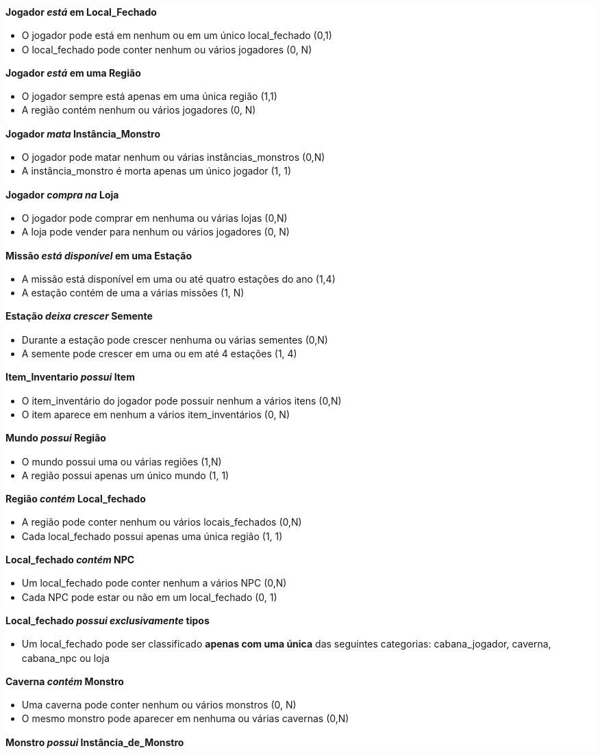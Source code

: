 **Jogador _está_ em Local_Fechado**

- O jogador pode está em nenhum ou em um único local_fechado (0,1)
- O local_fechado pode conter nenhum ou vários jogadores (0, N)

**Jogador _está_ em uma Região**

- O jogador sempre está apenas em uma única região (1,1)
- A região contém nenhum ou vários jogadores (0, N)

**Jogador _mata_ Instância_Monstro**

- O jogador pode matar nenhum ou várias instâncias_monstros (0,N)
- A instância_monstro é morta apenas um único jogador (1, 1)

**Jogador _compra na_ Loja**

- O jogador pode comprar em nenhuma ou várias lojas (0,N)
- A loja pode vender para nenhum ou vários jogadores (0, N)

**Missão _está disponível_ em uma Estação**

- A missão está disponível em uma ou até quatro estações do ano (1,4)
- A estação contém de uma a várias missões (1, N)

**Estação _deixa crescer_ Semente**

- Durante a estação pode crescer nenhuma ou várias sementes (0,N)
- A semente pode crescer em uma ou em até 4 estações (1, 4)

**Item_Inventario _possui_ Item**

- O item_inventário do jogador pode possuir nenhum a vários itens (0,N)
- O item aparece em nenhum a vários item_inventários (0, N)

**Mundo _possui_ Região**

- O mundo possui uma ou várias regiões (1,N)
- A região possui apenas um único mundo (1, 1)

**Região _contém_ Local_fechado**

- A região pode conter nenhum ou vários locais_fechados (0,N)
- Cada local_fechado possui apenas uma única região (1, 1)

**Local_fechado _contém_ NPC**

- Um local_fechado pode conter nenhum a vários NPC (0,N)
- Cada NPC pode estar ou não em um local_fechado (0, 1)

**Local_fechado _possui exclusivamente_ tipos**

- Um local_fechado pode ser classificado **apenas com uma única** das seguintes categorias: cabana_jogador, caverna, cabana_npc ou loja

**Caverna _contém_ Monstro**

- Uma caverna pode conter nenhum ou vários monstros (0, N)
- O mesmo monstro pode aparecer em nenhuma ou várias cavernas (0,N)

**Monstro _possui_ Instância_de_Monstro**
